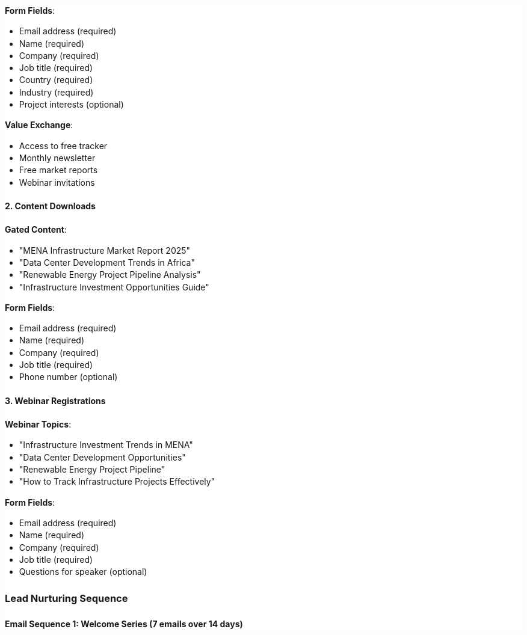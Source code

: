 **Form Fields**:

- Email address (required)
- Name (required)
- Company (required)
- Job title (required)
- Country (required)
- Industry (required)
- Project interests (optional)

**Value Exchange**:

- Access to free tracker
- Monthly newsletter
- Free market reports
- Webinar invitations

#### 2. Content Downloads

**Gated Content**:

- "MENA Infrastructure Market Report 2025"
- "Data Center Development Trends in Africa"
- "Renewable Energy Project Pipeline Analysis"
- "Infrastructure Investment Opportunities Guide"

**Form Fields**:

- Email address (required)
- Name (required)
- Company (required)
- Job title (required)
- Phone number (optional)

#### 3. Webinar Registrations

**Webinar Topics**:

- "Infrastructure Investment Trends in MENA"
- "Data Center Development Opportunities"
- "Renewable Energy Project Pipeline"
- "How to Track Infrastructure Projects Effectively"

**Form Fields**:

- Email address (required)
- Name (required)
- Company (required)
- Job title (required)
- Questions for speaker (optional)

### Lead Nurturing Sequence

#### Email Sequence 1: Welcome Series (7 emails over 14 days)
